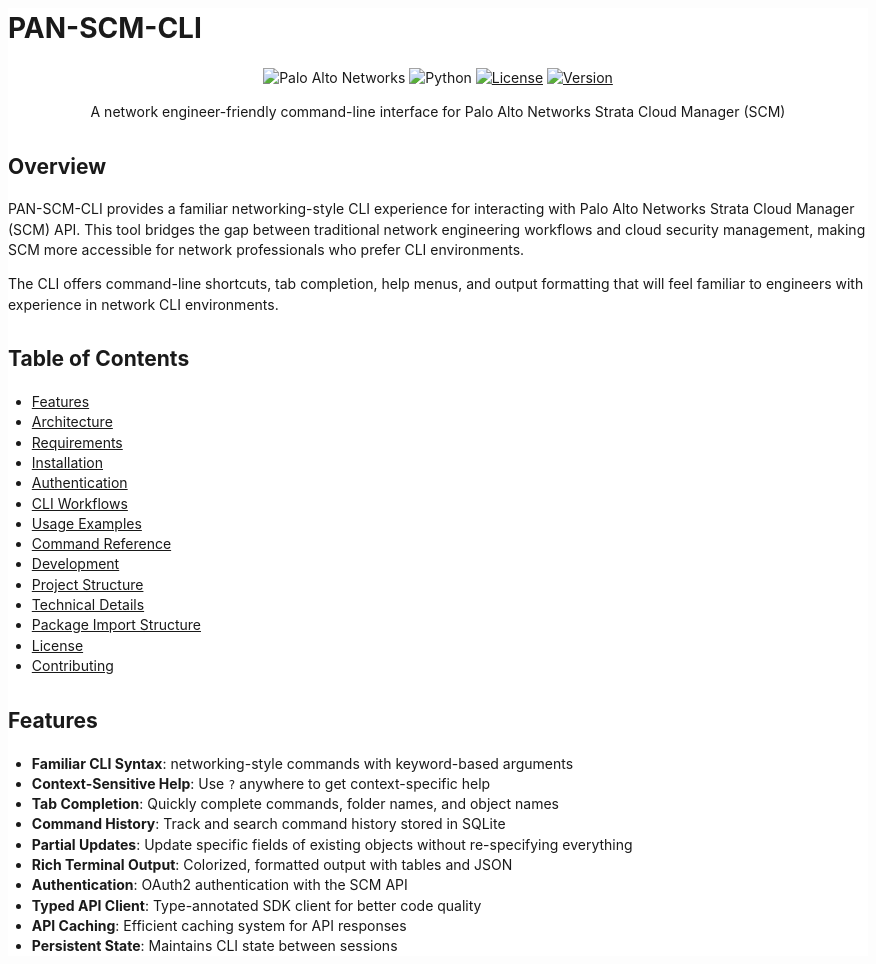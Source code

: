 # PAN-SCM-CLI

<div align="center">
  
![Palo Alto Networks](https://img.shields.io/badge/Palo_Alto_Networks-SCM-blue)
![Python](https://img.shields.io/badge/Python-3.12.9-blue)
[![License](https://img.shields.io/badge/License-MIT-green.svg)](LICENSE)
[![Version](https://img.shields.io/badge/Version-0.1.0-orange.svg)]()

  A network engineer-friendly command-line interface for 
  Palo Alto Networks Strata Cloud Manager (SCM)

</div>

## Overview

PAN-SCM-CLI provides a familiar networking-style CLI experience for interacting with Palo Alto Networks Strata Cloud Manager (SCM) API. This tool bridges the gap between traditional network engineering workflows and cloud security management, making SCM more accessible for network professionals who prefer CLI environments.

The CLI offers command-line shortcuts, tab completion, help menus, and output formatting that will feel familiar to engineers with experience in network CLI environments.

## Table of Contents

- [Features](#features)
- [Architecture](#architecture)
- [Requirements](#requirements)
- [Installation](#installation)
- [Authentication](#authentication)
- [CLI Workflows](#cli-workflows)
- [Usage Examples](#usage-examples)
- [Command Reference](#command-reference)
- [Development](#development)
- [Project Structure](#project-structure)
- [Technical Details](#technical-details)
- [Package Import Structure](#package-import-structure)
- [License](#license)
- [Contributing](#contributing)

## Features

- **Familiar CLI Syntax**: networking-style commands with keyword-based arguments
- **Context-Sensitive Help**: Use `?` anywhere to get context-specific help
- **Tab Completion**: Quickly complete commands, folder names, and object names
- **Command History**: Track and search command history stored in SQLite
- **Partial Updates**: Update specific fields of existing objects without re-specifying everything
- **Rich Terminal Output**: Colorized, formatted output with tables and JSON
- **Authentication**: OAuth2 authentication with the SCM API
- **Typed API Client**: Type-annotated SDK client for better code quality
- **API Caching**: Efficient caching system for API responses
- **Persistent State**: Maintains CLI state between sessions
